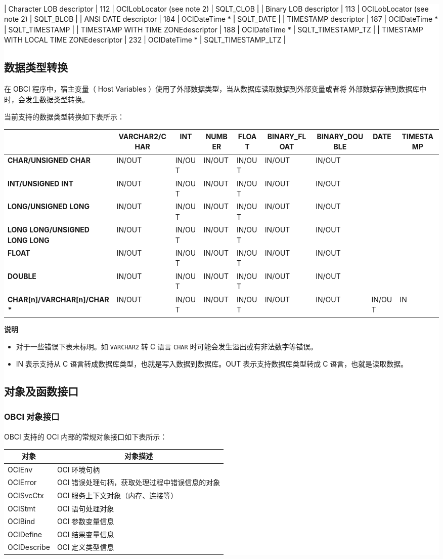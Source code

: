 | Character LOB descriptor                 | 112 | OCILobLocator (see note 2)               | SQLT_CLOB          |
| Binary LOB descriptor                    | 113 | OCILobLocator (see note 2)               | SQLT_BLOB          |
| ANSI DATE descriptor                     | 184 | OCIDateTime \*                           | SQLT_DATE          |
| TIMESTAMP descriptor                     | 187 | OCIDateTime \*                           | SQLT_TIMESTAMP     |
| TIMESTAMP WITH TIME ZONEdescriptor       | 188 | OCIDateTime \*                           | SQLT_TIMESTAMP_TZ  |
| TIMESTAMP WITH LOCAL TIME ZONEdescriptor | 232 | OCIDateTime \*                           | SQLT_TIMESTAMP_LTZ |



数据类型转换 
---------------------------

在 OBCI 程序中，宿主变量（ Host Variables ）使用了外部数据类型，当从数据库读取数据到外部变量或者将 外部数据存储到数据库中时，会发生数据类型转换。

当前支持的数据类型转换如下表所示：


|                                   | **VARCHAR2/CHAR** | **INT** | **NUMBER** | **FLOAT** | **BINARY_FLOAT** | **BINARY_DOUBLE** | **DATE** | **TIMESTAMP** |
|-----------------------------------|-------------------|---------|------------|-----------|------------------|-------------------|----------|---------------|
| **CHAR/UNSIGNED CHAR**            | IN/OUT            | IN/OUT  | IN/OUT     | IN/OUT    | IN/OUT           | IN/OUT            |          |               |
| **INT/UNSIGNED INT**              | IN/OUT            | IN/OUT  | IN/OUT     | IN/OUT    | IN/OUT           | IN/OUT            |          |               |
| **LONG/UNSIGNED LONG**            | IN/OUT            | IN/OUT  | IN/OUT     | IN/OUT    | IN/OUT           | IN/OUT            |          |               |
| **LONG LONG/UNSIGNED LONG LONG**  | IN/OUT            | IN/OUT  | IN/OUT     | IN/OUT    | IN/OUT           | IN/OUT            |          |               |
| **FLOAT**                         | IN/OUT            | IN/OUT  | IN/OUT     | IN/OUT    | IN/OUT           | IN/OUT            |          |               |
| **DOUBLE**                        | IN/OUT            | IN/OUT  | IN/OUT     | IN/OUT    | IN/OUT           | IN/OUT            |          |               |
| **CHAR\[n\]/VARCHAR\[n\]/CHAR\*** | IN/OUT            | IN/OUT  | IN/OUT     | IN/OUT    | IN/OUT           | IN/OUT            | IN/OUT   | IN            |


**说明**



* 对于一些错误下表未标明。如 `VARCHAR2` 转 C 语言 `CHAR` 时可能会发生溢出或有非法数字等错误。

  

* IN 表示支持从 C 语言转成数据库类型，也就是写入数据到数据库。OUT 表示支持数据库类型转成 C 语言，也就是读取数据。

  




对象及函数接口 
----------------------------

### OBCI 对象接口 

OBCI 支持的 OCI 内部的常规对象接口如下表所示：


|      对象       |           对象描述            |
|---------------|---------------------------|
| OCIEnv        | OCI 环境句柄                  |
| OCIError      | OCI 错误处理句柄，获取处理过程中错误信息的对象 |
| OCISvcCtx     | OCI 服务上下文对象（内存、连接等）       |
| OCIStmt       | OCI 语句处理对象                |
| OCIBind       | OCI 参数变量信息                |
| OCIDefine     | OCI 结果变量信息                |
| OCIDescribe   | OCI 定义类型信息                |